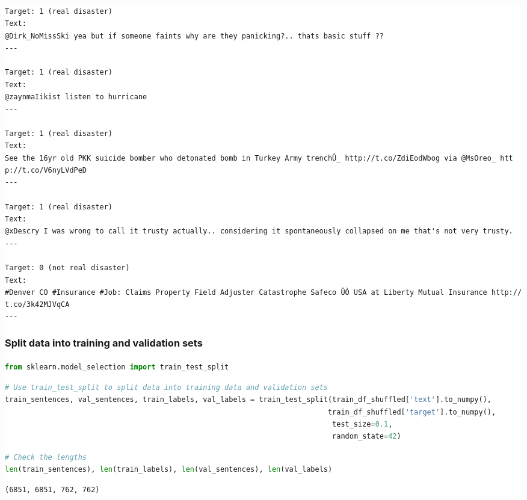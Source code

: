     Target: 1 (real disaster)
    Text: 
    @Dirk_NoMissSki yea but if someone faints why are they panicking?.. thats basic stuff ??
    ---
    
    Target: 1 (real disaster)
    Text: 
    @zaynmaIikist listen to hurricane
    ---
    
    Target: 1 (real disaster)
    Text: 
    See the 16yr old PKK suicide bomber who detonated bomb in Turkey Army trenchÛ_ http://t.co/ZdiEodWbog via @MsOreo_ http://t.co/V6nyLVdPeD
    ---
    
    Target: 1 (real disaster)
    Text: 
    @xDescry I was wrong to call it trusty actually.. considering it spontaneously collapsed on me that's not very trusty.
    ---
    
    Target: 0 (not real disaster)
    Text: 
    #Denver CO #Insurance #Job: Claims Property Field Adjuster Catastrophe Safeco ÛÒ USA at Liberty Mutual Insurance http://t.co/3k42MJVqCA
    ---
    


### Split data into training and validation sets


```python
from sklearn.model_selection import train_test_split
```


```python
# Use train_test_split to split data into training data and validation sets 
train_sentences, val_sentences, train_labels, val_labels = train_test_split(train_df_shuffled['text'].to_numpy(),
                                                                           train_df_shuffled['target'].to_numpy(),
                                                                            test_size=0.1,
                                                                            random_state=42)
```


```python
# Check the lengths
len(train_sentences), len(train_labels), len(val_sentences), len(val_labels)
```




    (6851, 6851, 762, 762)
